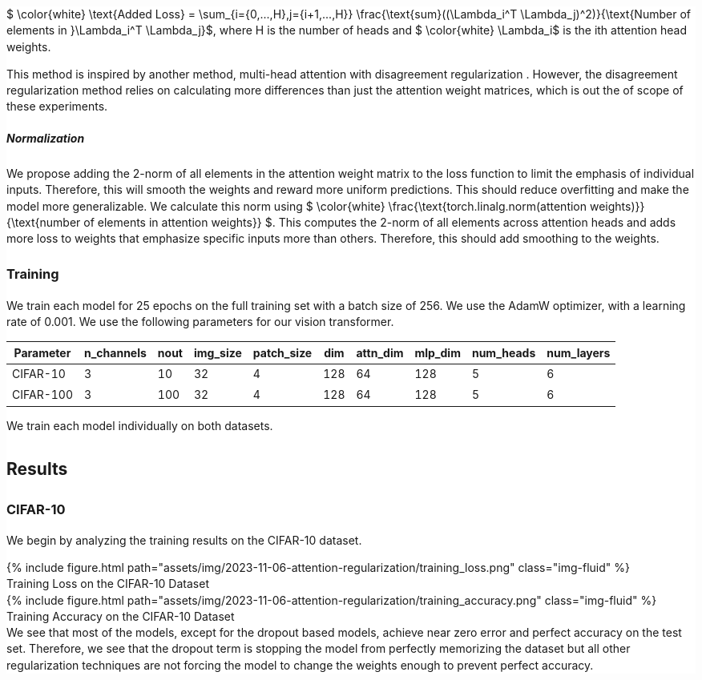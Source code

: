 $ \color{white} \text{Added Loss} = \sum_{i={0,...,H},j={i+1,...,H}} \frac{\text{sum}((\Lambda_i^T \Lambda_j)^2)}{\text{Number of elements in }\Lambda_i^T \Lambda_j}$, where H is the number of heads and $ \color{white} \Lambda_i$ is the ith attention head weights.

This method is inspired by another method, multi-head attention with disagreement regularization <d-cite key = "li2018multi"></d-cite>. However, the disagreement regularization method relies on calculating more differences than just the attention weight matrices, which is out the of scope of these experiments.

##### Normalization
We propose adding the 2-norm of all elements in the attention weight matrix to the loss function to limit the emphasis of individual inputs. Therefore, this will smooth the weights and reward more uniform predictions. This should reduce overfitting and make the model more generalizable. We calculate this norm using $ \color{white} \frac{\text{torch.linalg.norm(attention weights)}}{\text{number of elements in attention weights}} $. This computes the 2-norm of all elements across attention heads and adds more loss to weights that emphasize specific inputs more than others. Therefore, this should add smoothing to the weights.

### Training
We train each model for 25 epochs on the full training set with a batch size of 256. We use the AdamW optimizer, with a learning rate of 0.001. We use the following parameters for our vision transformer.

| Parameter | n_channels | nout | img_size | patch_size | dim | attn_dim | mlp_dim | num_heads | num_layers |
|-|-|-|-|-|-|-|-|-|-|
| CIFAR-10 | 3 | 10 | 32 | 4 | 128 | 64 | 128 | 5 | 6 |
| CIFAR-100 | 3 | 100 | 32 | 4 | 128 | 64 | 128 | 5 | 6 |

We train each model individually on both datasets.

## Results
### CIFAR-10
We begin by analyzing the training results on the CIFAR-10 dataset.
<div class="row mt-3">
   {% include figure.html path="assets/img/2023-11-06-attention-regularization/training_loss.png" class="img-fluid" %}
</div>
<div class="caption">
   Training Loss on the CIFAR-10 Dataset
</div>
<div class="row mt-3">
   {% include figure.html path="assets/img/2023-11-06-attention-regularization/training_accuracy.png" class="img-fluid" %}
</div>
<div class="caption">
   Training Accuracy on the CIFAR-10 Dataset
</div>
We see that most of the models, except for the dropout based models, achieve near zero error and perfect accuracy on the test set. Therefore, we see that the dropout term is stopping the model from perfectly memorizing the dataset but all other regularization techniques are not forcing the model to change the weights enough to prevent perfect accuracy.
